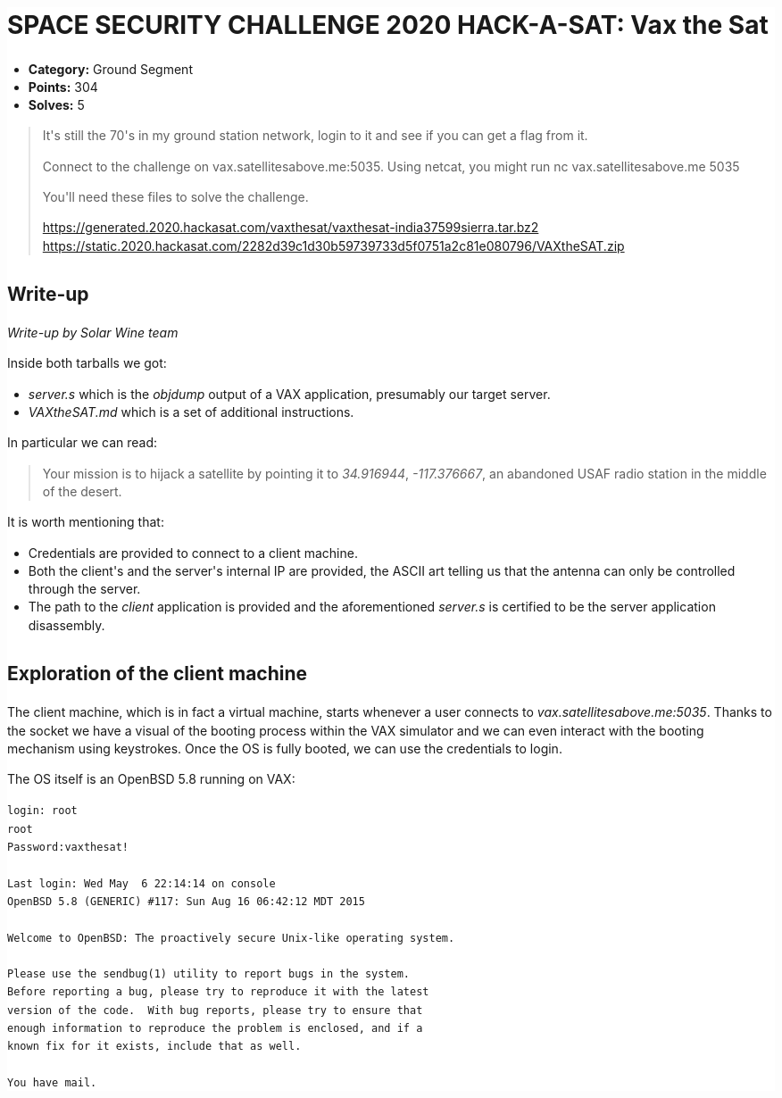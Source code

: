 # SPACE SECURITY CHALLENGE 2020 HACK-A-SAT: Vax the Sat

* **Category:** Ground Segment
* **Points:** 304
* **Solves:** 5

> It's still the 70's in my ground station network, login to it and see if you can get a flag from it.
> 
> Connect to the challenge on vax.satellitesabove.me:5035. Using netcat, you might run nc vax.satellitesabove.me 5035
> 
>  You'll need these files to solve the challenge.
>
>  https://generated.2020.hackasat.com/vaxthesat/vaxthesat-india37599sierra.tar.bz2     
>  https://static.2020.hackasat.com/2282d39c1d30b59739733d5f0751a2c81e080796/VAXtheSAT.zip

## Write-up

_Write-up by Solar Wine team_

Inside both tarballs we got:

* _server.s_ which is the _objdump_ output of a VAX application, presumably our target server.
* _VAXtheSAT.md_ which is a set of additional instructions.

In particular we can read:

> Your mission is to hijack a satellite by pointing it to *34.916944*, *-117.376667*, 
> an abandoned USAF radio station in the middle of the desert.

It is worth mentioning that:

* Credentials are provided to connect to a client machine.
* Both the client's and the server's internal IP are provided, the ASCII art 
  telling us that the antenna can only be controlled through the server.
* The path to the _client_ application is provided and the aforementioned _server.s_
  is certified to be the server application disassembly.

## Exploration of the client machine 

The client machine, which is in fact a virtual machine, starts whenever a user 
connects to _vax.satellitesabove.me:5035_. Thanks to the socket we have a visual
of the booting process within the VAX simulator and we can even interact with the 
booting mechanism using keystrokes. Once the OS is fully booted, we can use the 
credentials to login.

The OS itself is an OpenBSD 5.8 running on VAX:

```
login: root
root
Password:vaxthesat!

Last login: Wed May  6 22:14:14 on console
OpenBSD 5.8 (GENERIC) #117: Sun Aug 16 06:42:12 MDT 2015

Welcome to OpenBSD: The proactively secure Unix-like operating system.

Please use the sendbug(1) utility to report bugs in the system.
Before reporting a bug, please try to reproduce it with the latest
version of the code.  With bug reports, please try to ensure that
enough information to reproduce the problem is enclosed, and if a
known fix for it exists, include that as well.

You have mail.
```